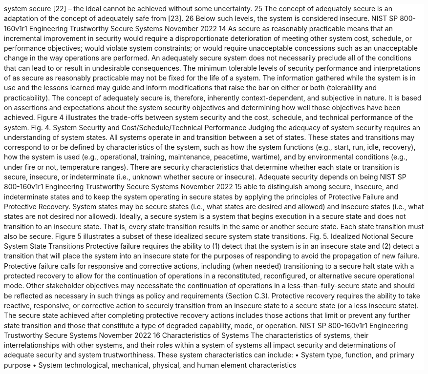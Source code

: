 system secure [22] – the ideal cannot be achieved without some uncertainty.
25 The concept of adequately secure is an adaptation of the concept of adequately safe from [23].
26 Below such levels, the system is considered insecure.
NIST SP 800-160v1r1 Engineering Trustworthy Secure Systems
November 2022
14
As secure as reasonably practicable means that an incremental improvement in security would
require a disproportionate deterioration of meeting other system cost, schedule, or performance
objectives; would violate system constraints; or would require unacceptable concessions such as
an unacceptable change in the way operations are performed.
An adequately secure system does not necessarily preclude all of the conditions that can lead to
or result in undesirable consequences. The minimum tolerable levels of security performance and
interpretations of as secure as reasonably practicable may not be fixed for the life of a system.
The information gathered while the system is in use and the lessons learned may guide and
inform modifications that raise the bar on either or both (tolerability and practicability).
The concept of adequately secure is, therefore, inherently context-dependent, and subjective in
nature. It is based on assertions and expectations about the system security objectives and
determining how well those objectives have been achieved. Figure 4 illustrates the trade-offs
between system security and the cost, schedule, and technical performance of the system.
Fig. 4. System Security and Cost/Schedule/Technical Performance
Judging the adequacy of system security requires an understanding of system states. All systems
operate in and transition between a set of states. These states and transitions may correspond to
or be defined by characteristics of the system, such as how the system functions (e.g., start, run,
idle, recovery), how the system is used (e.g., operational, training, maintenance, peacetime,
wartime), and by environmental conditions (e.g., under fire or not, temperature ranges). There
are security characteristics that determine whether each state or transition is secure, insecure, or
indeterminate (i.e., unknown whether secure or insecure). Adequate security depends on being
NIST SP 800-160v1r1 Engineering Trustworthy Secure Systems
November 2022
15
able to distinguish among secure, insecure, and indeterminate states and to keep the system
operating in secure states by applying the principles of Protective Failure and Protective
Recovery.
System states may be secure states (i.e., what states are desired and allowed) and insecure states
(i.e., what states are not desired nor allowed). Ideally, a secure system is a system that begins
execution in a secure state and does not transition to an insecure state. That is, every state
transition results in the same or another secure state. Each state transition must also be secure.
Figure 5 illustrates a subset of these idealized secure system state transitions.
Fig. 5. Idealized Notional Secure System State Transitions
Protective failure requires the ability to (1) detect that the system is in an insecure state and (2)
detect a transition that will place the system into an insecure state for the purposes of responding
to avoid the propagation of new failure. Protective failure calls for responsive and corrective
actions, including (when needed) transitioning to a secure halt state with a protected recovery to
allow for the continuation of operations in a reconstituted, reconfigured, or alternative secure
operational mode. Other stakeholder objectives may necessitate the continuation of operations in
a less-than-fully-secure state and should be reflected as necessary in such things as policy and
requirements (Section C.3).
Protective recovery requires the ability to take reactive, responsive, or corrective action to
securely transition from an insecure state to a secure state (or a less insecure state). The secure
state achieved after completing protective recovery actions includes those actions that limit or
prevent any further state transition and those that constitute a type of degraded capability, mode,
or operation.
NIST SP 800-160v1r1 Engineering Trustworthy Secure Systems
November 2022
16
Characteristics of Systems
The characteristics of systems, their interrelationships with other systems, and their roles within
a system of systems all impact security and determinations of adequate security and system
trustworthiness. These system characteristics can include:
• System type, function, and primary purpose
• System technological, mechanical, physical, and human element characteristics